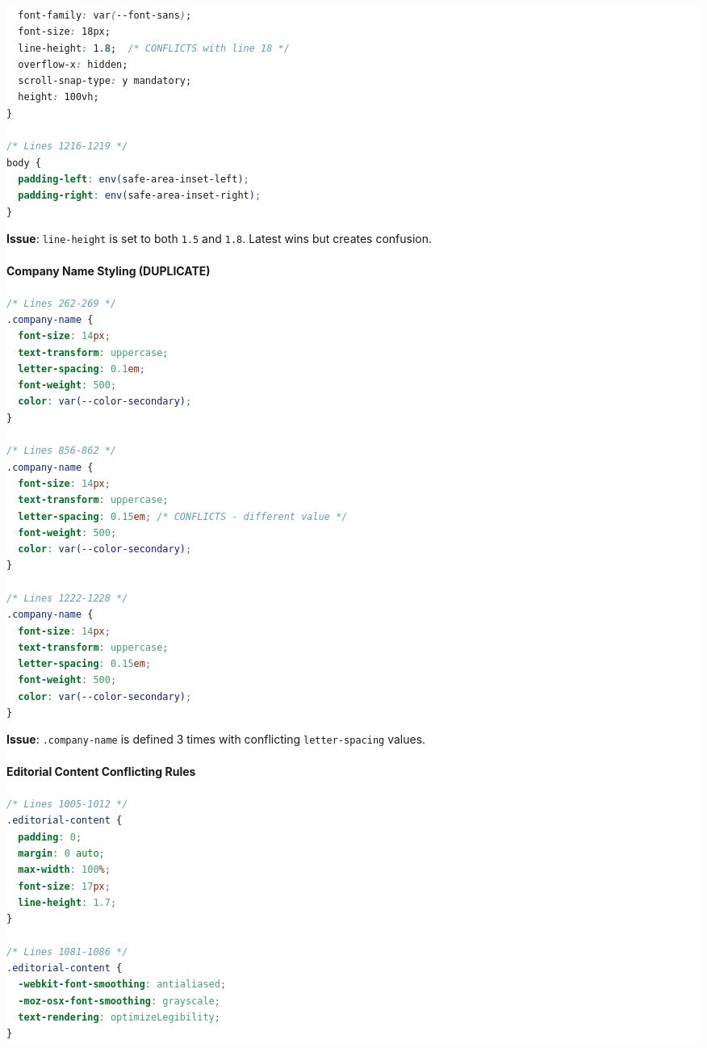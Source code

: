 ```css
  font-family: var(--font-sans);
  font-size: 18px;
  line-height: 1.8;  /* CONFLICTS with line 18 */
  overflow-x: hidden;
  scroll-snap-type: y mandatory;
  height: 100vh;
}

/* Lines 1216-1219 */
body {
  padding-left: env(safe-area-inset-left);
  padding-right: env(safe-area-inset-right);
}
```
**Issue**: `line-height` is set to both `1.5` and `1.8`. Latest wins but creates confusion.

#### Company Name Styling (DUPLICATE)
```css
/* Lines 262-269 */
.company-name {
  font-size: 14px;
  text-transform: uppercase;
  letter-spacing: 0.1em;
  font-weight: 500;
  color: var(--color-secondary);
}

/* Lines 856-862 */
.company-name {
  font-size: 14px;
  text-transform: uppercase;
  letter-spacing: 0.15em; /* CONFLICTS - different value */
  font-weight: 500;
  color: var(--color-secondary);
}

/* Lines 1222-1228 */
.company-name {
  font-size: 14px;
  text-transform: uppercase;
  letter-spacing: 0.15em;
  font-weight: 500;
  color: var(--color-secondary);
}
```
**Issue**: `.company-name` is defined 3 times with conflicting `letter-spacing` values.

#### Editorial Content Conflicting Rules
```css
/* Lines 1005-1012 */
.editorial-content {
  padding: 0;
  margin: 0 auto;
  max-width: 100%;
  font-size: 17px;
  line-height: 1.7;
}

/* Lines 1081-1086 */
.editorial-content {
  -webkit-font-smoothing: antialiased;
  -moz-osx-font-smoothing: grayscale;
  text-rendering: optimizeLegibility;
}
```